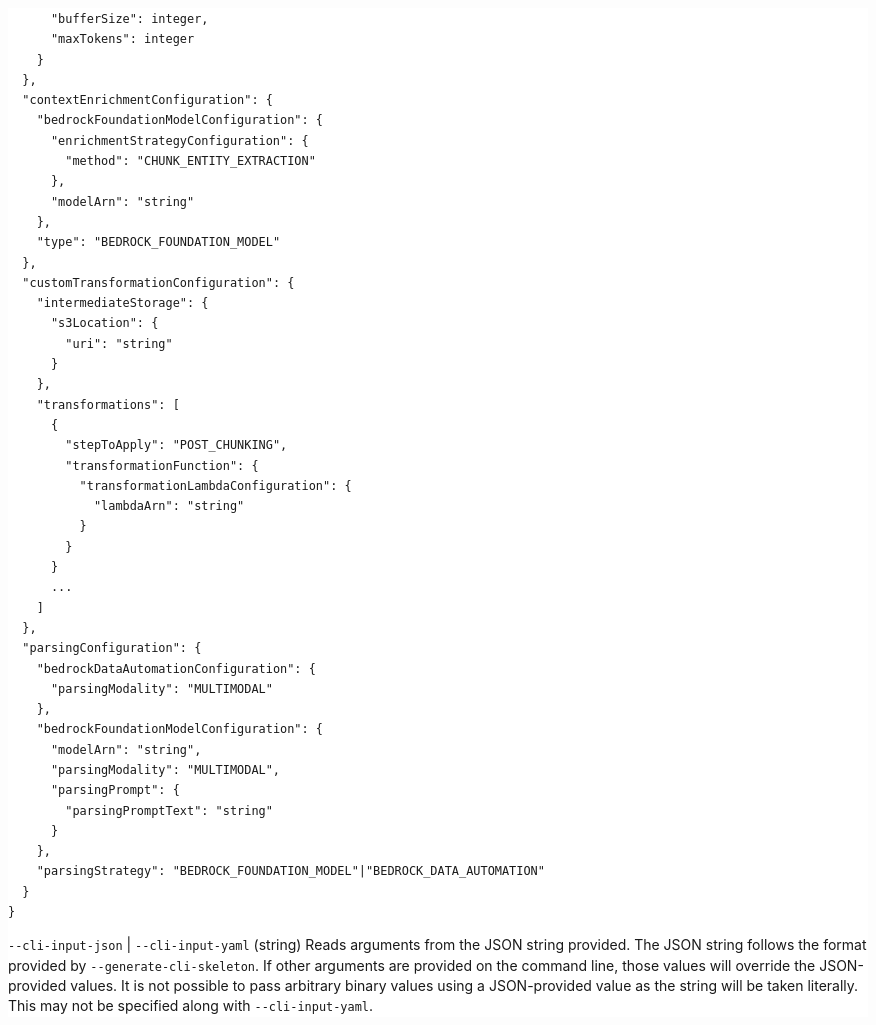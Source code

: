 ```
      "bufferSize": integer,
      "maxTokens": integer
    }
  },
  "contextEnrichmentConfiguration": {
    "bedrockFoundationModelConfiguration": {
      "enrichmentStrategyConfiguration": {
        "method": "CHUNK_ENTITY_EXTRACTION"
      },
      "modelArn": "string"
    },
    "type": "BEDROCK_FOUNDATION_MODEL"
  },
  "customTransformationConfiguration": {
    "intermediateStorage": {
      "s3Location": {
        "uri": "string"
      }
    },
    "transformations": [
      {
        "stepToApply": "POST_CHUNKING",
        "transformationFunction": {
          "transformationLambdaConfiguration": {
            "lambdaArn": "string"
          }
        }
      }
      ...
    ]
  },
  "parsingConfiguration": {
    "bedrockDataAutomationConfiguration": {
      "parsingModality": "MULTIMODAL"
    },
    "bedrockFoundationModelConfiguration": {
      "modelArn": "string",
      "parsingModality": "MULTIMODAL",
      "parsingPrompt": {
        "parsingPromptText": "string"
      }
    },
    "parsingStrategy": "BEDROCK_FOUNDATION_MODEL"|"BEDROCK_DATA_AUTOMATION"
  }
}
```

`--cli-input-json` | `--cli-input-yaml` (string)
Reads arguments from the JSON string provided. The JSON string follows the format provided by `--generate-cli-skeleton`. If other arguments are provided on the command line, those values will override the JSON-provided values. It is not possible to pass arbitrary binary values using a JSON-provided value as the string will be taken literally. This may not be specified along with `--cli-input-yaml`.
